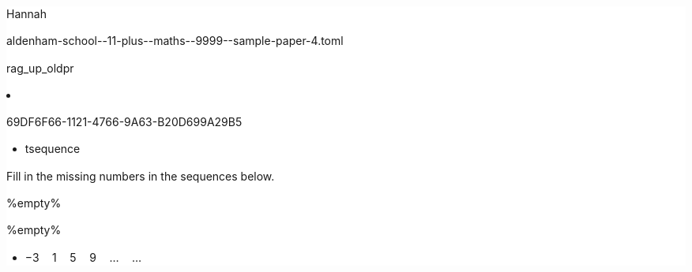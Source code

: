 Hannah

</div>
</div>

<div class='papername'>
<p>aldenham-school--11-plus--maths--9999--sample-paper-4.toml</p>
</div>
<div class='rag'>
<p>rag_up_oldpr</p>
</div>
</div>
</li>
<li>
<div class='question_envelope rag_up_oldpr question'>
<div class='uuid'>
<p>69DF6F66-1121-4766-9A63-B20D699A29B5</p>
</div>
<div class='topics'>
<ul>
<li>
tsequence
</li>
</ul>
</div>
<div class='question question'>

Fill in the missing numbers in the sequences below.

</div>
<div class='workings'>
<div class='working'>

%empty%

</div>
</div>
<div class='answers'>
<div class='answer'>

%empty%

</div>
</div>
<ul class='subquestion TODO'>
<li>
<div class='question_envelope rag_red subquestion'>
<div class='topics'>
<ul>
</ul>
</div>
<div class='question subquestion'>

$-3 \quad 1 \quad 5 \quad 9 \quad \ldots \quad \ldots$

</div>
<div class='workings'>
<div class='working'>
